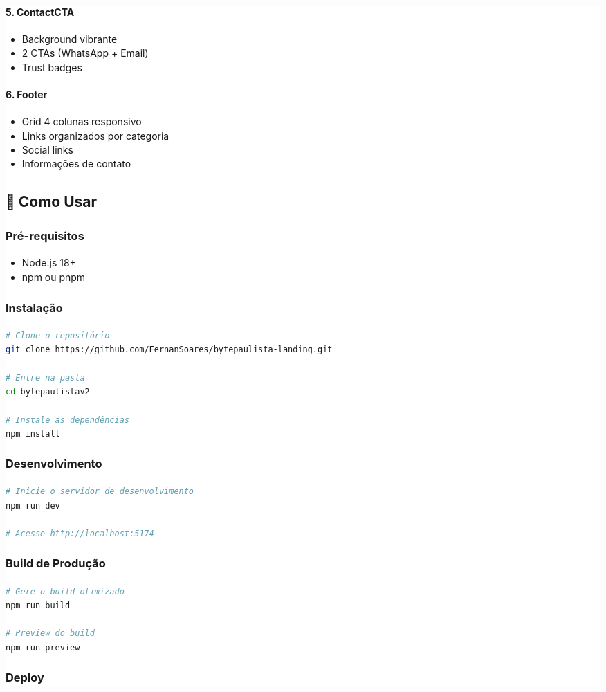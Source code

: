 #### 5. **ContactCTA**
- Background vibrante
- 2 CTAs (WhatsApp + Email)
- Trust badges

#### 6. **Footer**
- Grid 4 colunas responsivo
- Links organizados por categoria
- Social links
- Informações de contato

## 🚀 Como Usar

### Pré-requisitos

- Node.js 18+ 
- npm ou pnpm

### Instalação

```bash
# Clone o repositório
git clone https://github.com/FernanSoares/bytepaulista-landing.git

# Entre na pasta
cd bytepaulistav2

# Instale as dependências
npm install
```

### Desenvolvimento

```bash
# Inicie o servidor de desenvolvimento
npm run dev

# Acesse http://localhost:5174
```

### Build de Produção

```bash
# Gere o build otimizado
npm run build

# Preview do build
npm run preview
```

### Deploy
